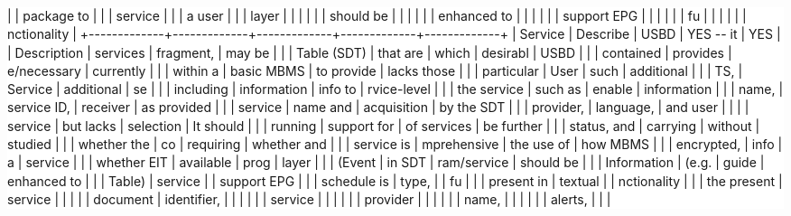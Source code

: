 |             | package to  |             |             | service     |
|             | a user      |             |             | layer       |
|             |             |             |             | should be   |
|             |             |             |             | enhanced to |
|             |             |             |             | support EPG |
|             |             |             |             | fu          |
|             |             |             |             | nctionality |
+-------------+-------------+-------------+-------------+-------------+
| Service     | Describe    | USBD        | YES -- it   | YES         |
| Description | services    | fragment,   | may be      |             |
| Table (SDT) | that are    | which       | desirabl    | USBD        |
|             | contained   | provides    | e/necessary | currently   |
|             | within a    | basic MBMS  | to provide  | lacks those |
|             | particular  | User        | such        | additional  |
|             | TS,         | Service     | additional  | se          |
|             | including   | information | info to     | rvice-level |
|             | the service | such as     | enable      | information |
|             | name,       | service ID, | receiver    | as provided |
|             | service     | name and    | acquisition | by the SDT  |
|             | provider,   | language,   | and user    |             |
|             | service     | but lacks   | selection   | It should   |
|             | running     | support for | of services | be further  |
|             | status, and | carrying    | without     | studied     |
|             | whether the | co          | requiring   | whether and |
|             | service is  | mprehensive | the use of  | how MBMS    |
|             | encrypted,  | info        | a           | service     |
|             | whether EIT | available   | prog        | layer       |
|             | (Event      | in SDT      | ram/service | should be   |
|             | Information | (e.g.       | guide       | enhanced to |
|             | Table)      | service     |             | support EPG |
|             | schedule is | type,       |             | fu          |
|             | present in  | textual     |             | nctionality |
|             | the present | service     |             |             |
|             | document    | identifier, |             |             |
|             |             | service     |             |             |
|             |             | provider    |             |             |
|             |             | name,       |             |             |
|             |             | alerts,     |             |             |